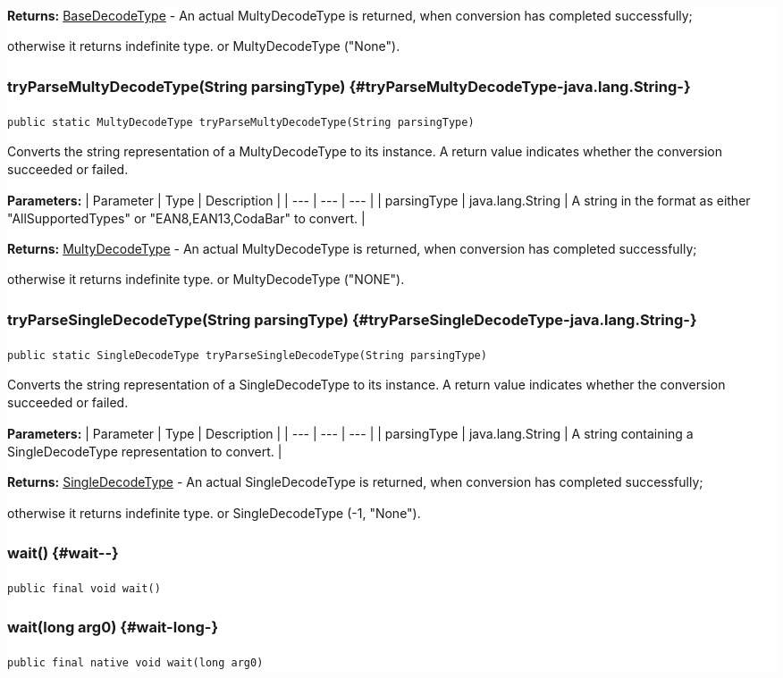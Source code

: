 **Returns:**
[BaseDecodeType](../../com.aspose.barcode.barcoderecognition/basedecodetype) - An actual MultyDecodeType is returned, when conversion has completed successfully;

otherwise it returns indefinite type. or MultyDecodeType ("None").
### tryParseMultyDecodeType(String parsingType) {#tryParseMultyDecodeType-java.lang.String-}
```
public static MultyDecodeType tryParseMultyDecodeType(String parsingType)
```


Converts the string representation of a MultyDecodeType to its instance. A return value indicates whether the conversion succeeded or failed.

**Parameters:**
| Parameter | Type | Description |
| --- | --- | --- |
| parsingType | java.lang.String | A string in the format as either "AllSupportedTypes" or "EAN8,EAN13,CodaBar" to convert. |

**Returns:**
[MultyDecodeType](../../com.aspose.barcode.barcoderecognition/multydecodetype) - An actual MultyDecodeType is returned, when conversion has completed successfully;

otherwise it returns indefinite type. or MultyDecodeType ("NONE").
### tryParseSingleDecodeType(String parsingType) {#tryParseSingleDecodeType-java.lang.String-}
```
public static SingleDecodeType tryParseSingleDecodeType(String parsingType)
```


Converts the string representation of a SingleDecodeType to its instance. A return value indicates whether the conversion succeeded or failed.

**Parameters:**
| Parameter | Type | Description |
| --- | --- | --- |
| parsingType | java.lang.String | A string containing a SingleDecodeType representation to convert. |

**Returns:**
[SingleDecodeType](../../com.aspose.barcode.barcoderecognition/singledecodetype) - An actual SingleDecodeType is returned, when conversion has completed successfully;

otherwise it returns indefinite type. or SingleDecodeType (-1, "None").
### wait() {#wait--}
```
public final void wait()
```




### wait(long arg0) {#wait-long-}
```
public final native void wait(long arg0)
```
